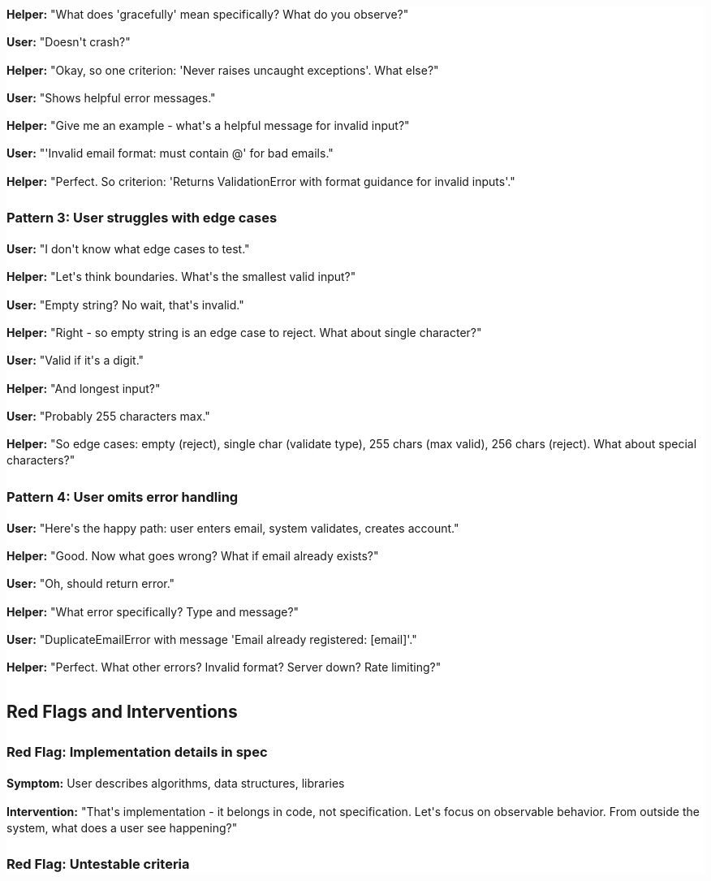 **Helper:** "What does 'gracefully' mean specifically? What do you observe?"

**User:** "Doesn't crash?"

**Helper:** "Okay, so one criterion: 'Never raises uncaught exceptions'. What else?"

**User:** "Shows helpful error messages."

**Helper:** "Give me an example - what's a helpful message for invalid input?"

**User:** "'Invalid email format: must contain @' for bad emails."

**Helper:** "Perfect. So criterion: 'Returns ValidationError with format guidance for invalid inputs'."

### Pattern 3: User struggles with edge cases

**User:** "I don't know what edge cases to test."

**Helper:** "Let's think boundaries. What's the smallest valid input?"

**User:** "Empty string? No wait, that's invalid."

**Helper:** "Right - so empty string is an edge case to reject. What about single character?"

**User:** "Valid if it's a digit."

**Helper:** "And longest input?"

**User:** "Probably 255 characters max."

**Helper:** "So edge cases: empty (reject), single char (validate type), 255 chars (max valid), 256 chars (reject). What about special characters?"

### Pattern 4: User omits error handling

**User:** "Here's the happy path: user enters email, system validates, creates account."

**Helper:** "Good. Now what goes wrong? What if email already exists?"

**User:** "Oh, should return error."

**Helper:** "What error specifically? Type and message?"

**User:** "DuplicateEmailError with message 'Email already registered: [email]'."

**Helper:** "Perfect. What other errors? Invalid format? Server down? Rate limiting?"

## Red Flags and Interventions

### Red Flag: Implementation details in spec

**Symptom:** User describes algorithms, data structures, libraries

**Intervention:**
"That's implementation - it belongs in code, not specification. Let's focus on observable behavior. From outside the system, what does a user see happening?"

### Red Flag: Untestable criteria
